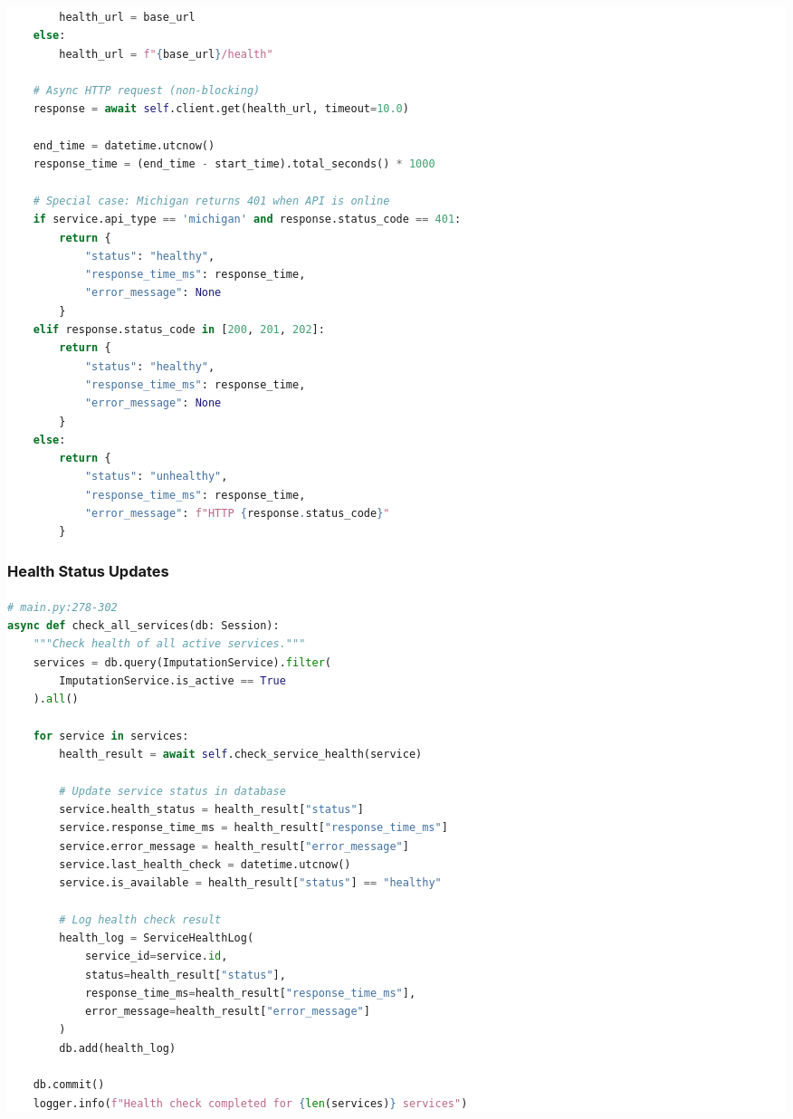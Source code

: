 ```python
        health_url = base_url
    else:
        health_url = f"{base_url}/health"

    # Async HTTP request (non-blocking)
    response = await self.client.get(health_url, timeout=10.0)

    end_time = datetime.utcnow()
    response_time = (end_time - start_time).total_seconds() * 1000

    # Special case: Michigan returns 401 when API is online
    if service.api_type == 'michigan' and response.status_code == 401:
        return {
            "status": "healthy",
            "response_time_ms": response_time,
            "error_message": None
        }
    elif response.status_code in [200, 201, 202]:
        return {
            "status": "healthy",
            "response_time_ms": response_time,
            "error_message": None
        }
    else:
        return {
            "status": "unhealthy",
            "response_time_ms": response_time,
            "error_message": f"HTTP {response.status_code}"
        }
```

### Health Status Updates

```python
# main.py:278-302
async def check_all_services(db: Session):
    """Check health of all active services."""
    services = db.query(ImputationService).filter(
        ImputationService.is_active == True
    ).all()

    for service in services:
        health_result = await self.check_service_health(service)

        # Update service status in database
        service.health_status = health_result["status"]
        service.response_time_ms = health_result["response_time_ms"]
        service.error_message = health_result["error_message"]
        service.last_health_check = datetime.utcnow()
        service.is_available = health_result["status"] == "healthy"

        # Log health check result
        health_log = ServiceHealthLog(
            service_id=service.id,
            status=health_result["status"],
            response_time_ms=health_result["response_time_ms"],
            error_message=health_result["error_message"]
        )
        db.add(health_log)

    db.commit()
    logger.info(f"Health check completed for {len(services)} services")
```
